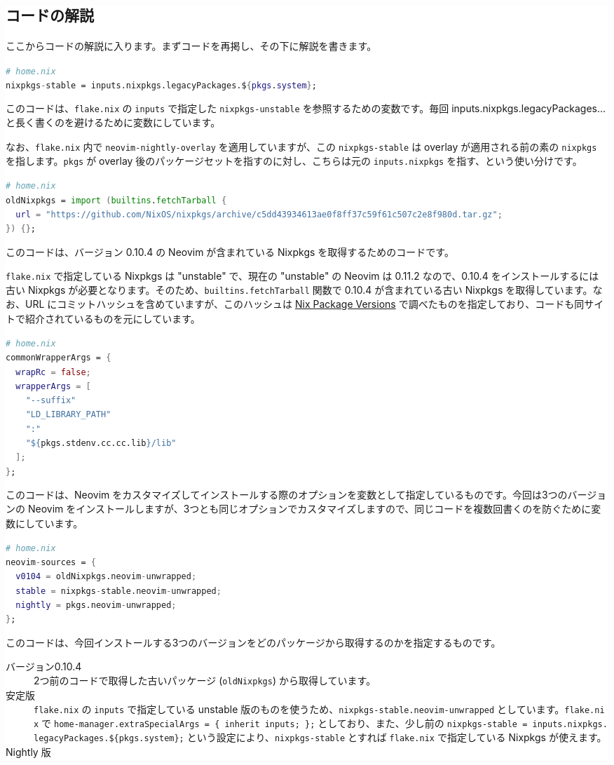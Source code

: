 ## コードの解説

ここからコードの解説に入ります。まずコードを再掲し、その下に解説を書きます。

```Nix
# home.nix
nixpkgs-stable = inputs.nixpkgs.legacyPackages.${pkgs.system};
```

このコードは、`flake.nix` の `inputs` で指定した `nixpkgs-unstable` を参照するための変数です。毎回 inputs.nixpkgs.legacyPackages... と長く書くのを避けるために変数にしています。

なお、`flake.nix` 内で `neovim-nightly-overlay` を適用していますが、この `nixpkgs-stable` は overlay が適用される前の素の `nixpkgs` を指します。`pkgs` が overlay 後のパッケージセットを指すのに対し、こちらは元の `inputs.nixpkgs` を指す、という使い分けです。

```Nix
# home.nix
oldNixpkgs = import (builtins.fetchTarball {
  url = "https://github.com/NixOS/nixpkgs/archive/c5dd43934613ae0f8ff37c59f61c507c2e8f980d.tar.gz";
}) {};
```
このコードは、バージョン 0.10.4 の Neovim が含まれている Nixpkgs を取得するためのコードです。

`flake.nix` で指定している Nixpkgs は "unstable" で、現在の "unstable" の Neovim は 0.11.2 なので、0.10.4 をインストールするには古い Nixpkgs が必要となります。そのため、`builtins.fetchTarball` 関数で 0.10.4 が含まれている古い Nixpkgs を取得しています。なお、URL にコミットハッシュを含めていますが、このハッシュは [Nix Package Versions](https://lazamar.co.uk/nix-versions/) で調べたものを指定しており、コードも同サイトで紹介されているものを元にしています。

```nix
# home.nix
commonWrapperArgs = {
  wrapRc = false;
  wrapperArgs = [
    "--suffix"
    "LD_LIBRARY_PATH"
    ":"
    "${pkgs.stdenv.cc.cc.lib}/lib"
  ];
};
```

このコードは、Neovim をカスタマイズしてインストールする際のオプションを変数として指定しているものです。今回は3つのバージョンの Neovim をインストールしますが、3つとも同じオプションでカスタマイズしますので、同じコードを複数回書くのを防ぐために変数にしています。

```nix
# home.nix
neovim-sources = {
  v0104 = oldNixpkgs.neovim-unwrapped;
  stable = nixpkgs-stable.neovim-unwrapped;
  nightly = pkgs.neovim-unwrapped;
};
```

このコードは、今回インストールする3つのバージョンをどのパッケージから取得するのかを指定するものです。

<dl>
  <dt>バージョン0.10.4</dt>
  <dd>2つ前のコードで取得した古いパッケージ (<code>oldNixpkgs</code>) から取得しています。</dd>
  <dt>安定版</dt>
  <dd>
    <code>flake.nix</code> の <code>inputs</code> で指定している unstable 版のものを使うため、<code>nixpkgs-stable.neovim-unwrapped</code> としています。<code>flake.nix</code> で <code>home-manager.extraSpecialArgs = { inherit inputs; };</code> としており、また、少し前の <code>nixpkgs-stable = inputs.nixpkgs.legacyPackages.${pkgs.system};</code> という設定により、<code>nixpkgs-stable</code> とすれば <code>flake.nix</code> で指定している Nixpkgs が使えます。
  </dd>
  <dt>Nightly 版</dt>
  <dd>